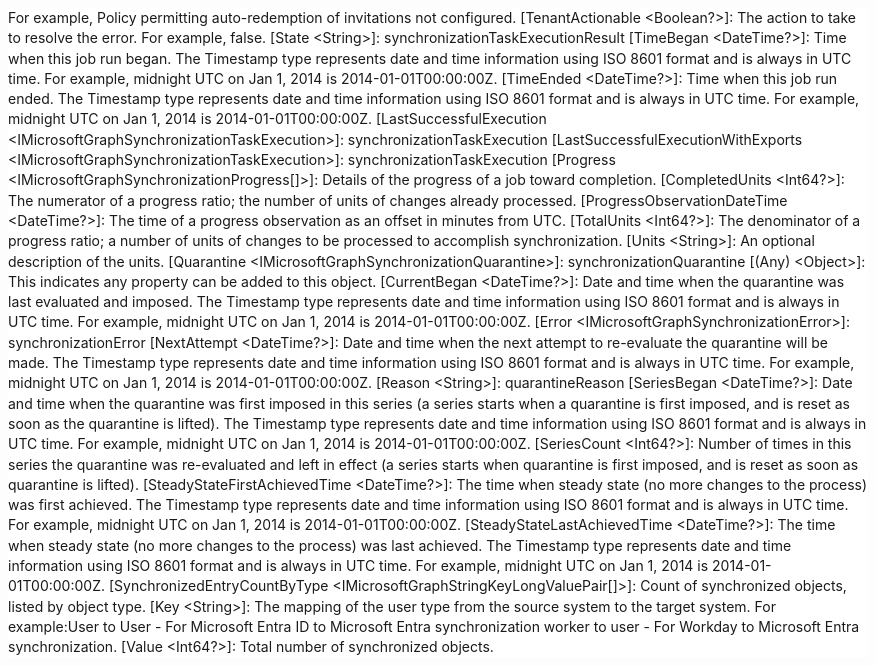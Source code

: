 For example, Policy permitting auto-redemption of invitations not configured.
                    \[TenantActionable \<Boolean?\>\]: The action to take to resolve the error.
For example, false.
                  \[State \<String\>\]: synchronizationTaskExecutionResult
                  \[TimeBegan \<DateTime?\>\]: Time when this job run began.
The Timestamp type represents date and time information using ISO 8601 format and is always in UTC time.
For example, midnight UTC on Jan 1, 2014 is 2014-01-01T00:00:00Z.
                  \[TimeEnded \<DateTime?\>\]: Time when this job run ended.
The Timestamp type represents date and time information using ISO 8601 format and is always in UTC time.
For example, midnight UTC on Jan 1, 2014 is 2014-01-01T00:00:00Z.
                \[LastSuccessfulExecution \<IMicrosoftGraphSynchronizationTaskExecution\>\]: synchronizationTaskExecution
                \[LastSuccessfulExecutionWithExports \<IMicrosoftGraphSynchronizationTaskExecution\>\]: synchronizationTaskExecution
                \[Progress \<IMicrosoftGraphSynchronizationProgress\[\]\>\]: Details of the progress of a job toward completion.
                  \[CompletedUnits \<Int64?\>\]: The numerator of a progress ratio; the number of units of changes already processed.
                  \[ProgressObservationDateTime \<DateTime?\>\]: The time of a progress observation as an offset in minutes from UTC.
                  \[TotalUnits \<Int64?\>\]: The denominator of a progress ratio; a number of units of changes to be processed to accomplish synchronization.
                  \[Units \<String\>\]: An optional description of the units.
                \[Quarantine \<IMicrosoftGraphSynchronizationQuarantine\>\]: synchronizationQuarantine
                  \[(Any) \<Object\>\]: This indicates any property can be added to this object.
                  \[CurrentBegan \<DateTime?\>\]: Date and time when the quarantine was last evaluated and imposed.
The Timestamp type represents date and time information using ISO 8601 format and is always in UTC time.
For example, midnight UTC on Jan 1, 2014 is 2014-01-01T00:00:00Z.
                  \[Error \<IMicrosoftGraphSynchronizationError\>\]: synchronizationError
                  \[NextAttempt \<DateTime?\>\]: Date and time when the next attempt to re-evaluate the quarantine will be made.
The Timestamp type represents date and time information using ISO 8601 format and is always in UTC time.
For example, midnight UTC on Jan 1, 2014 is 2014-01-01T00:00:00Z.
                  \[Reason \<String\>\]: quarantineReason
                  \[SeriesBegan \<DateTime?\>\]: Date and time when the quarantine was first imposed in this series (a series starts when a quarantine is first imposed, and is reset as soon as the quarantine is lifted).
The Timestamp type represents date and time information using ISO 8601 format and is always in UTC time.
For example, midnight UTC on Jan 1, 2014 is 2014-01-01T00:00:00Z.
                  \[SeriesCount \<Int64?\>\]: Number of times in this series the quarantine was re-evaluated and left in effect (a series starts when quarantine is first imposed, and is reset as soon as quarantine is lifted).
                \[SteadyStateFirstAchievedTime \<DateTime?\>\]: The time when steady state (no more changes to the process) was first achieved.
The Timestamp type represents date and time information using ISO 8601 format and is always in UTC time.
For example, midnight UTC on Jan 1, 2014 is 2014-01-01T00:00:00Z.
                \[SteadyStateLastAchievedTime \<DateTime?\>\]: The time when steady state (no more changes to the process) was last achieved.
The Timestamp type represents date and time information using ISO 8601 format and is always in UTC time.
For example, midnight UTC on Jan 1, 2014 is 2014-01-01T00:00:00Z.
                \[SynchronizedEntryCountByType \<IMicrosoftGraphStringKeyLongValuePair\[\]\>\]: Count of synchronized objects, listed by object type.
                  \[Key \<String\>\]: The mapping of the user type from the source system to the target system.
For example:User to User - For Microsoft Entra ID to Microsoft Entra synchronization worker to user - For Workday to Microsoft Entra synchronization.
                  \[Value \<Int64?\>\]: Total number of synchronized objects.